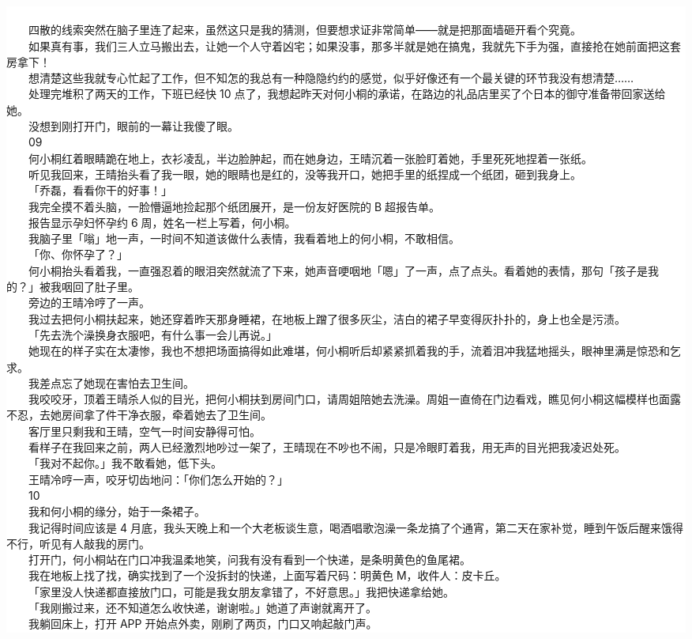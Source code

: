 <br>   
&emsp;&emsp;四散的线索突然在脑子里连了起来，虽然这只是我的猜测，但要想求证非常简单——就是把那面墙砸开看个究竟。  
<br>   
&emsp;&emsp;如果真有事，我们三人立马搬出去，让她一个人守着凶宅；如果没事，那多半就是她在搞鬼，我就先下手为强，直接抢在她前面把这套房拿下！  
<br>   
&emsp;&emsp;想清楚这些我就专心忙起了工作，但不知怎的我总有一种隐隐约约的感觉，似乎好像还有一个最关键的环节我没有想清楚……  
<br>   
&emsp;&emsp;处理完堆积了两天的工作，下班已经快 10 点了，我想起昨天对何小桐的承诺，在路边的礼品店里买了个日本的御守准备带回家送给她。  
<br>   
&emsp;&emsp;没想到刚打开门，眼前的一幕让我傻了眼。  
<br>   
&emsp;&emsp;09  
<br>   
&emsp;&emsp;何小桐红着眼睛跪在地上，衣衫凌乱，半边脸肿起，而在她身边，王晴沉着一张脸盯着她，手里死死地捏着一张纸。  
<br>   
&emsp;&emsp;听见我回来，王晴抬头看了我一眼，她的眼睛也是红的，没等我开口，她把手里的纸捏成一个纸团，砸到我身上。  
<br>   
&emsp;&emsp;「乔磊，看看你干的好事！」  
<br>   
&emsp;&emsp;我完全摸不着头脑，一脸懵逼地捡起那个纸团展开，是一份友好医院的 B 超报告单。  
<br>   
&emsp;&emsp;报告显示孕妇怀孕约 6 周，姓名一栏上写着，何小桐。  
<br>   
&emsp;&emsp;我脑子里「嗡」地一声，一时间不知道该做什么表情，我看着地上的何小桐，不敢相信。  
<br>   
&emsp;&emsp;「你、你怀孕了？」  
<br>   
&emsp;&emsp;何小桐抬头看着我，一直强忍着的眼泪突然就流了下来，她声音哽咽地「嗯」了一声，点了点头。看着她的表情，那句「孩子是我的？」被我咽回了肚子里。  
<br>   
&emsp;&emsp;旁边的王晴冷哼了一声。  
<br>   
&emsp;&emsp;我过去把何小桐扶起来，她还穿着昨天那身睡裙，在地板上蹭了很多灰尘，洁白的裙子早变得灰扑扑的，身上也全是污渍。  
<br>   
&emsp;&emsp;「先去洗个澡换身衣服吧，有什么事一会儿再说。」  
<br>   
&emsp;&emsp;她现在的样子实在太凄惨，我也不想把场面搞得如此难堪，何小桐听后却紧紧抓着我的手，流着泪冲我猛地摇头，眼神里满是惊恐和乞求。  
<br>   
&emsp;&emsp;我差点忘了她现在害怕去卫生间。  
<br>   
&emsp;&emsp;我咬咬牙，顶着王晴杀人似的目光，把何小桐扶到房间门口，请周姐陪她去洗澡。周姐一直倚在门边看戏，瞧见何小桐这幅模样也面露不忍，去她房间拿了件干净衣服，牵着她去了卫生间。  
<br>   
&emsp;&emsp;客厅里只剩我和王晴，空气一时间安静得可怕。  
<br>   
&emsp;&emsp;看样子在我回来之前，两人已经激烈地吵过一架了，王晴现在不吵也不闹，只是冷眼盯着我，用无声的目光把我凌迟处死。  
<br>   
&emsp;&emsp;「我对不起你。」我不敢看她，低下头。  
<br>   
&emsp;&emsp;王晴冷哼一声，咬牙切齿地问：「你们怎么开始的？」  
<br>   
&emsp;&emsp;10  
<br>   
&emsp;&emsp;我和何小桐的缘分，始于一条裙子。  
<br>   
&emsp;&emsp;我记得时间应该是 4 月底，我头天晚上和一个大老板谈生意，喝酒唱歌泡澡一条龙搞了个通宵，第二天在家补觉，睡到午饭后醒来饿得不行，听见有人敲我的房门。  
<br>   
&emsp;&emsp;打开门，何小桐站在门口冲我温柔地笑，问我有没有看到一个快递，是条明黄色的鱼尾裙。  
<br>   
&emsp;&emsp;我在地板上找了找，确实找到了一个没拆封的快递，上面写着尺码：明黄色 M，收件人：皮卡丘。  
<br>   
&emsp;&emsp;「家里没人快递都直接放门口，可能是我女朋友拿错了，不好意思。」我把快递拿给她。  
<br>   
&emsp;&emsp;「我刚搬过来，还不知道怎么收快递，谢谢啦。」她道了声谢就离开了。  
<br>   
&emsp;&emsp;我躺回床上，打开 APP 开始点外卖，刚刷了两页，门口又响起敲门声。  